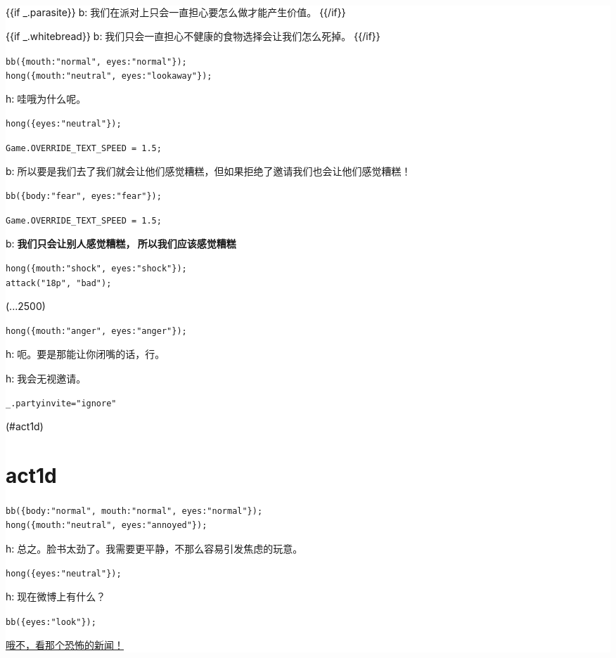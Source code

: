 {{if _.parasite}}
b: 我们在派对上只会一直担心要怎么做才能产生价值。
{{/if}}

{{if _.whitebread}}
b: 我们只会一直担心不健康的食物选择会让我们怎么死掉。
{{/if}}

```
bb({mouth:"normal", eyes:"normal"});
hong({mouth:"neutral", eyes:"lookaway"});
```

h: 哇哦为什么呢。

`hong({eyes:"neutral"});`

`Game.OVERRIDE_TEXT_SPEED = 1.5;`

b: 所以要是我们去了我们就会让他们感觉糟糕，但如果拒绝了邀请我们也会让他们感觉糟糕！

`bb({body:"fear", eyes:"fear"});`

`Game.OVERRIDE_TEXT_SPEED = 1.5;`

b: **我们只会让别人感觉糟糕， 所以我们应该感觉糟糕**

```
hong({mouth:"shock", eyes:"shock"});
attack("18p", "bad");
```

(...2500)

`hong({mouth:"anger", eyes:"anger"});`

h: 呃。要是那能让你闭嘴的话，行。

h: 我会无视邀请。

`_.partyinvite="ignore"`

(#act1d)

# act1d

```
bb({body:"normal", mouth:"normal", eyes:"normal"});
hong({mouth:"neutral", eyes:"annoyed"});
```

h: 总之。脸书太劲了。我需要更平静，不那么容易引发焦虑的玩意。

`hong({eyes:"neutral"});`

h: 现在微博上有什么？

`bb({eyes:"look"});`

[哦不，看那个恐怖的新闻！](#act1d_news)
